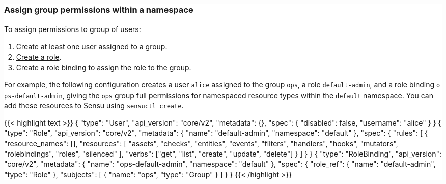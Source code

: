 ### Assign group permissions within a namespace

To assign permissions to group of users:

1. [Create at least one user assigned to a group][27].
2. [Create a role][25].
3. [Create a role binding][29] to assign the role to the group.

For example, the following configuration creates a user `alice` assigned to the group `ops`, a role `default-admin`, and a role binding `ops-default-admin`, giving the `ops` group full permissions for [namespaced resource types][17] within the `default` namespace.
You can add these resources to Sensu using [`sensuctl create`][31].

{{< highlight text >}}
{
  "type": "User",
  "api_version": "core/v2",
  "metadata": {},
  "spec": {
    "disabled": false,
    "username": "alice"
  }
}
{
  "type": "Role",
  "api_version": "core/v2",
  "metadata": {
    "name": "default-admin",
    "namespace": "default"
  },
  "spec": {
    "rules": [
      {
        "resource_names": [],
        "resources": [
          "assets", "checks", "entities", "events", "filters", "handlers",
          "hooks", "mutators", "rolebindings", "roles", "silenced"
        ],
        "verbs": ["get", "list", "create", "update", "delete"]
      }
    ]
  }
}
{
  "type": "RoleBinding",
  "api_version": "core/v2",
  "metadata": {
    "name": "ops-default-admin",
    "namespace": "default"
  },
  "spec": {
    "role_ref": {
      "name": "default-admin",
      "type": "Role"
    },
    "subjects": [
      {
        "name": "ops",
        "type": "Group"
      }
    ]
  }
}
{{< /highlight >}}


[1]: ../backend/
[2]: ../../sensuctl/reference/
[3]: ../../dashboard/overview/
[4]: #resources
[5]: ../assets/
[6]: ../checks/
[7]: ../entities/
[8]: ../events/
[9]: ../handlers/
[10]: ../hooks/
[11]: ../mutators/
[13]: #roles-and-cluster-roles
[14]: ../silencing/
[16]: ../../reference/
[17]: #namespaced-resource-types
[18]: #cluster-wide-resource-types
[19]: ../../api/overview/
[20]: #default-users
[21]: #roles-and-cluster-roles
[22]: ../filters/
[23]: #role-bindings-and-cluster-role-bindings
[24]: #role-and-cluster-role-specification
[25]: #create-roles
[26]: ../../installation/install-sensu/#install-sensuctl
[27]: #create-users
[28]: #create-cluster-wide-roles
[29]: #create-role-bindings-and-cluster-role-bindings
[30]: #role-binding-and-cluster-role-binding-specification
[31]: ../../sensuctl/reference#create-resources
[32]: ../../installation/auth#use-an-authentication-provider
[33]: ../../getting-started/enterprise/
[34]: ../../installation/auth#use-built-in-basic-authentication
[36]: ../../sensuctl/reference#create-resources-across-namespaces
[37]: ../license/
[38]: ../../installation/auth/#groups-prefix
[39]: ../../installation/auth/#ad-groups-prefix
[40]: ../../reference/etcdreplicators/
[41]: ../agent/#security-configuration-flags
[42]: ../../installation/install-sensu/#3-initialize
[43]: ../../installation/auth#ldap-authentication
[44]: ../../installation/auth/#ad-authentication